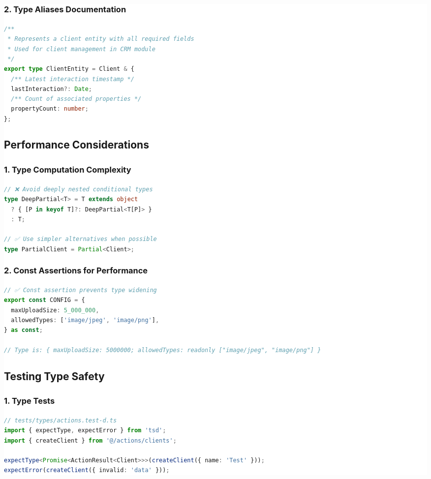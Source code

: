 ### 2. Type Aliases Documentation

```typescript
/**
 * Represents a client entity with all required fields
 * Used for client management in CRM module
 */
export type ClientEntity = Client & {
  /** Latest interaction timestamp */
  lastInteraction?: Date;
  /** Count of associated properties */
  propertyCount: number;
};
```

## Performance Considerations

### 1. Type Computation Complexity

```typescript
// ❌ Avoid deeply nested conditional types
type DeepPartial<T> = T extends object
  ? { [P in keyof T]?: DeepPartial<T[P]> }
  : T;

// ✅ Use simpler alternatives when possible
type PartialClient = Partial<Client>;
```

### 2. Const Assertions for Performance

```typescript
// ✅ Const assertion prevents type widening
export const CONFIG = {
  maxUploadSize: 5_000_000,
  allowedTypes: ['image/jpeg', 'image/png'],
} as const;

// Type is: { maxUploadSize: 5000000; allowedTypes: readonly ["image/jpeg", "image/png"] }
```

## Testing Type Safety

### 1. Type Tests

```typescript
// tests/types/actions.test-d.ts
import { expectType, expectError } from 'tsd';
import { createClient } from '@/actions/clients';

expectType<Promise<ActionResult<Client>>>(createClient({ name: 'Test' }));
expectError(createClient({ invalid: 'data' }));
```
